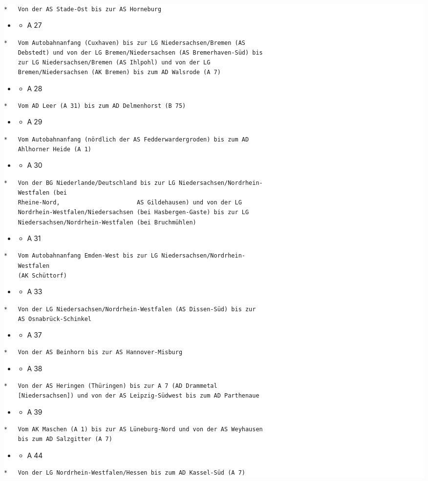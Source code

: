     *   Von der AS Stade-Ost bis zur AS Horneburg


*    *   A 27

    *   Vom Autobahnanfang (Cuxhaven) bis zur LG Niedersachsen/Bremen (AS
        Debstedt) und von der LG Bremen/Niedersachsen (AS Bremerhaven-Süd) bis
        zur LG Niedersachsen/Bremen (AS Ihlpohl) und von der LG
        Bremen/Niedersachsen (AK Bremen) bis zum AD Walsrode (A 7)


*    *   A 28

    *   Vom AD Leer (A 31) bis zum AD Delmenhorst (B 75)


*    *   A 29

    *   Vom Autobahnanfang (nördlich der AS Fedderwardergroden) bis zum AD
        Ahlhorner Heide (A 1)


*    *   A 30

    *   Von der BG Niederlande/Deutschland bis zur LG Niedersachsen/Nordrhein-
        Westfalen (bei
        Rheine-Nord,                      AS Gildehausen) und von der LG
        Nordrhein-Westfalen/Niedersachsen (bei Hasbergen-Gaste) bis zur LG
        Niedersachsen/Nordrhein-Westfalen (bei Bruchmühlen)


*    *   A 31

    *   Vom Autobahnanfang Emden-West bis zur LG Niedersachsen/Nordrhein-
        Westfalen
        (AK Schüttorf)


*    *   A 33

    *   Von der LG Niedersachsen/Nordrhein-Westfalen (AS Dissen-Süd) bis zur
        AS Osnabrück-Schinkel


*    *   A 37

    *   Von der AS Beinhorn bis zur AS Hannover-Misburg


*    *   A 38

    *   Von der AS Heringen (Thüringen) bis zur A 7 (AD Drammetal
        [Niedersachsen]) und von der AS Leipzig-Südwest bis zum AD Parthenaue


*    *   A 39

    *   Vom AK Maschen (A 1) bis zur AS Lüneburg-Nord und von der AS Weyhausen
        bis zum AD Salzgitter (A 7)


*    *   A 44

    *   Von der LG Nordrhein-Westfalen/Hessen bis zum AD Kassel-Süd (A 7)


[^f614410_01_BJNR614410011]:     Diese Verordnung macht Gebrauch von der Richtlinie 96/53/EG vom 25.
[^F777403_01_BJNR614410011BJNE001501308]:     AS = Anschlussstelle
[^F777403_02_BJNR614410011BJNE001501308]:     AK = Autobahnkreuz
[^F777403_03_BJNR614410011BJNE001501308]:     BG = Bundesgrenze
[^F777403_04_BJNR614410011BJNE001501308]:     AD = Autobahndreieck
[^F777403_05_BJNR614410011BJNE001501308]:     Weitere Bundesstraßen sind in den Aufzählungen zum nachgeordneten
[^F777403_06_BJNR614410011BJNE001501308]:     Staatsstraße
[^F777403_07_BJNR614410011BJNE001501308]:     kommunale Straße in der Baulast der Stadt Fürth
[^F777403_08_BJNR614410011BJNE001501308]:     Kreisstraße im Landkreis Regensburg
[^F777403_09_BJNR614410011BJNE001501308]:     Kreisstraße im Landkreis Oberallgäu